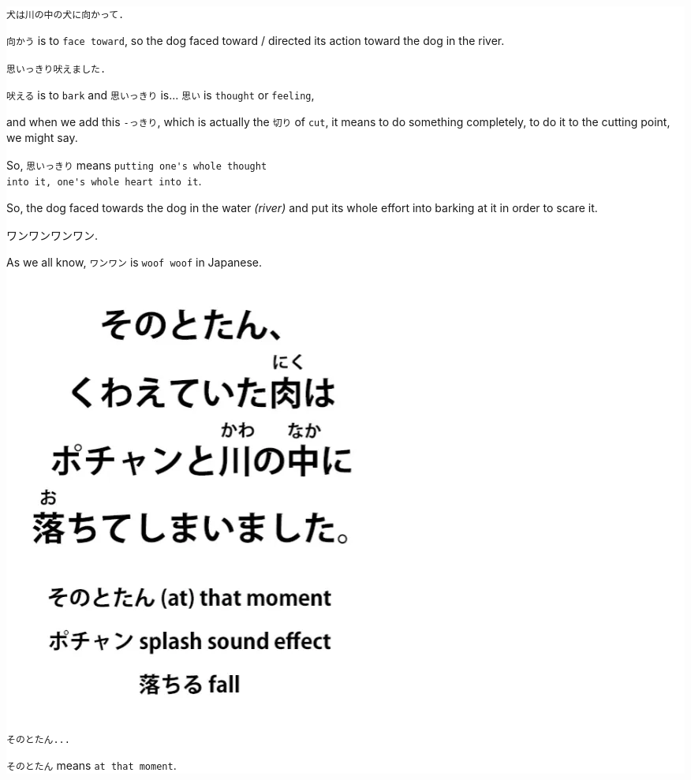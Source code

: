 <code>犬は川の中の犬に向かって.</code>

<code>向かう</code> is to <code>face toward</code>, so the dog faced toward / directed its action toward the dog in the river.

<code>思いっきり吠えました.</code>

<code>吠える</code> is to <code>bark</code> and <code>思いっきり</code> is... <code>思い</code> is <code>thought</code> or <code>feeling</code>,

and when we add this <code>-っきり</code>, which is actually the <code>切り</code> of <code>cut</code>, it means to do something completely, to do it to the cutting point, we might say.

So, <code>思いっきり</code> means <code>putting one's whole thought into it, one's whole heart into it</code>.

So, the dog faced towards the dog in the water *(river)* and put its whole effort into barking at it in order to scare it.

ワンワンワンワン.

As we all know, <code>ワンワン</code> is <code>woof woof</code> in Japanese.

![](media/image150.webp)

<code>そのとたん...</code>

<code>そのとたん</code> means <code>at that moment</code>.
